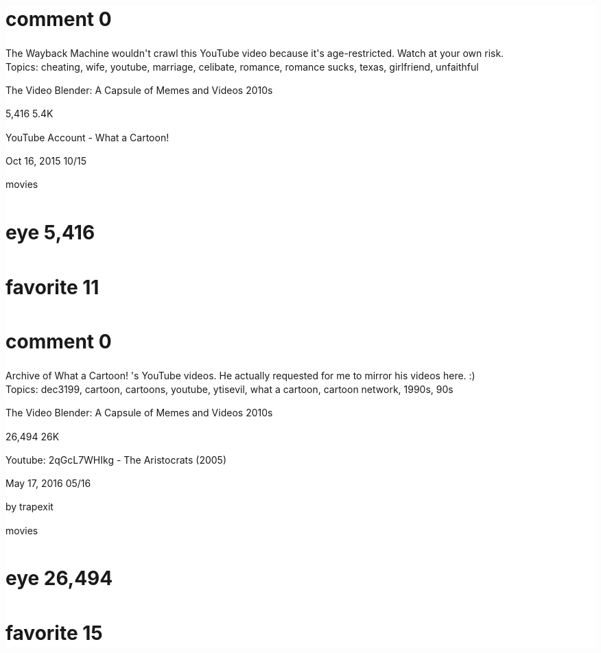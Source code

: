 <span class="iconochive-comment" aria-hidden="true"></span><span class="sr-only">comment</span> 0
=================================================================================================

The Wayback Machine wouldn't crawl this YouTube video because it's age-restricted. Watch at your own risk.  
Topics: cheating, wife, youtube, marriage, celibate, romance, romance sucks, texas, girlfriend, unfaithful  

<a href="/details/video_blender" class="stealth"></a>

The Video Blender: A Capsule of Memes and Videos 2010s

5,416 5.4K

[](/details/yt-WhatACartoon "YouTube Account - What a Cartoon!")

YouTube Account - What a Cartoon!

Oct 16, 2015 10/15

<span class="iconochive-movies" aria-hidden="true"></span><span class="sr-only">movies</span>

<span class="iconochive-eye" aria-hidden="true"></span><span class="sr-only">eye</span> 5,416
=============================================================================================

<span class="iconochive-favorite" aria-hidden="true"></span><span class="sr-only">favorite</span> 11
====================================================================================================

<span class="iconochive-comment" aria-hidden="true"></span><span class="sr-only">comment</span> 0
=================================================================================================

Archive of What a Cartoon! 's YouTube videos. He actually requested for me to mirror his videos here. :)  
Topics: dec3199, cartoon, cartoons, youtube, ytisevil, what a cartoon, cartoon network, 1990s, 90s  

<a href="/details/video_blender" class="stealth"></a>

The Video Blender: A Capsule of Memes and Videos 2010s

26,494 26K

[](/details/youtube-2qGcL7WHIkg "Youtube: 2qGcL7WHIkg - The Aristocrats (2005)")

Youtube: 2qGcL7WHIkg - The Aristocrats (2005)

May 17, 2016 05/16

<span class="hidden-lists">by</span> <span class="byv" title="trapexit">trapexit</span>

<span class="iconochive-movies" aria-hidden="true"></span><span class="sr-only">movies</span>

<span class="iconochive-eye" aria-hidden="true"></span><span class="sr-only">eye</span> 26,494
==============================================================================================

<span class="iconochive-favorite" aria-hidden="true"></span><span class="sr-only">favorite</span> 15
====================================================================================================
